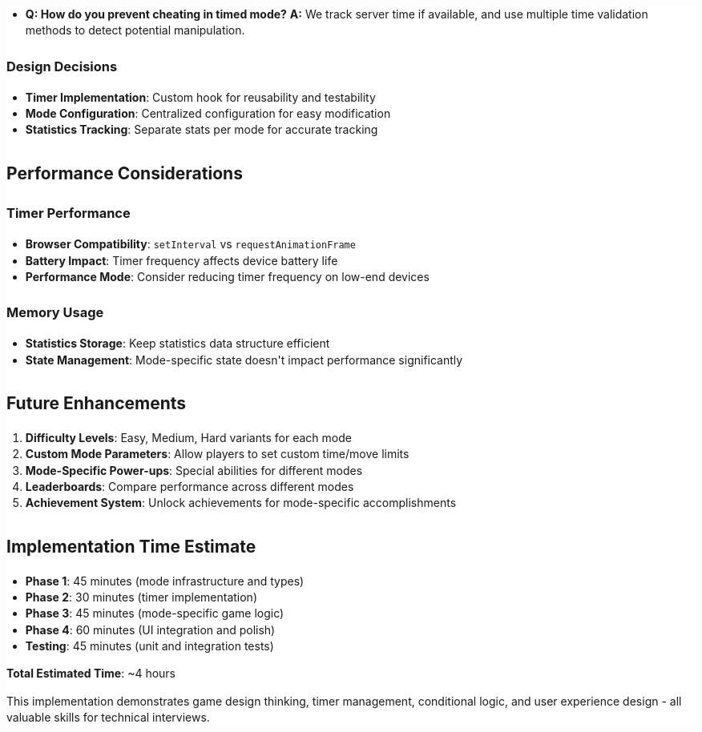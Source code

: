 - **Q: How do you prevent cheating in timed mode?**
  **A:** We track server time if available, and use multiple time validation methods to detect potential manipulation.

### Design Decisions
- **Timer Implementation**: Custom hook for reusability and testability
- **Mode Configuration**: Centralized configuration for easy modification
- **Statistics Tracking**: Separate stats per mode for accurate tracking

## Performance Considerations

### Timer Performance
- **Browser Compatibility**: `setInterval` vs `requestAnimationFrame`
- **Battery Impact**: Timer frequency affects device battery life
- **Performance Mode**: Consider reducing timer frequency on low-end devices

### Memory Usage
- **Statistics Storage**: Keep statistics data structure efficient
- **State Management**: Mode-specific state doesn't impact performance significantly

## Future Enhancements

1. **Difficulty Levels**: Easy, Medium, Hard variants for each mode
2. **Custom Mode Parameters**: Allow players to set custom time/move limits
3. **Mode-Specific Power-ups**: Special abilities for different modes
4. **Leaderboards**: Compare performance across different modes
5. **Achievement System**: Unlock achievements for mode-specific accomplishments

## Implementation Time Estimate

- **Phase 1**: 45 minutes (mode infrastructure and types)
- **Phase 2**: 30 minutes (timer implementation)
- **Phase 3**: 45 minutes (mode-specific game logic)
- **Phase 4**: 60 minutes (UI integration and polish)
- **Testing**: 45 minutes (unit and integration tests)

**Total Estimated Time**: ~4 hours

This implementation demonstrates game design thinking, timer management, conditional logic, and user experience design - all valuable skills for technical interviews.









